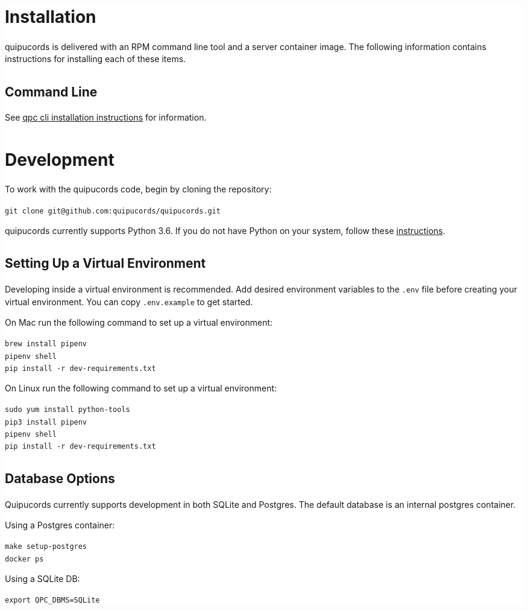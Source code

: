 # <a name="installation"></a> Installation
quipucords is delivered with an RPM command line tool and a server container image. The following information contains instructions for installing each of these items.

## Command Line
See [qpc cli installation instructions](https://github.com/quipucords/qpc#-installation) for information.

# <a name="development"></a> Development
To work with the quipucords code, begin by cloning the repository:
```
git clone git@github.com:quipucords/quipucords.git
```

quipucords currently supports Python 3.6. If you do not have Python on your system, follow these [instructions](https://www.python.org/downloads/).


## Setting Up a Virtual Environment
Developing inside a virtual environment is recommended. Add desired environment variables to the `.env` file before creating your virtual environment.  You can copy `.env.example` to get started.

On Mac run the following command to set up a virtual environment:
```
brew install pipenv
pipenv shell
pip install -r dev-requirements.txt
```

On Linux run the following command to set up a virtual environment:
```
sudo yum install python-tools
pip3 install pipenv
pipenv shell
pip install -r dev-requirements.txt
```

## Database Options
Quipucords currently supports development in both SQLite and Postgres. The default database is an internal postgres container.

Using a Postgres container:
```
make setup-postgres
docker ps
```

Using a SQLite DB:
```
export QPC_DBMS=SQLite
```
